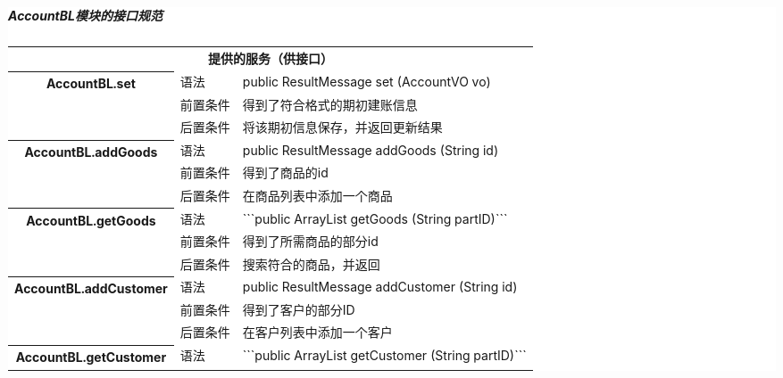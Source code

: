 
##### AccountBL模块的接口规范

<table>
    <tr>
        <th colspan="3">提供的服务（供接口）</th>
    </tr>
    <tr>
        <th rowspan="3">AccountBL.set</th>
        <td>语法</td>
        <td>public ResultMessage set (AccountVO vo)</td>
    </tr>
    <tr>
        <td>前置条件</td>
        <td>得到了符合格式的期初建账信息</td>
    </tr>
    <tr>
        <td>后置条件</td>
        <td>将该期初信息保存，并返回更新结果</td>
    </tr>
    <tr>
        <th rowspan="3">AccountBL.addGoods</th>
        <td>语法</td>
        <td>public ResultMessage addGoods (String id)</td>
    </tr>
    <tr>
        <td>前置条件</td>
        <td>得到了商品的id</td>
    </tr>
    <tr>
        <td>后置条件</td>
        <td>在商品列表中添加一个商品</td>
    <tr>
        <th rowspan="3">AccountBL.getGoods</th>
        <td>语法</td>
        <td>```public ArrayList<GoodsVO> getGoods (String partID)```</td>
    </tr>
    <tr>
        <td>前置条件</td>
        <td>得到了所需商品的部分id</td>
    </tr>
    <tr>
        <td>后置条件</td>
        <td>搜索符合的商品，并返回</td>
    </tr>
    <tr>
        <th rowspan="3">AccountBL.addCustomer</th>
        <td>语法</td>
        <td>public ResultMessage addCustomer (String id)</td>
    </tr>
    <tr>
        <td>前置条件</td>
        <td>得到了客户的部分ID</td>
    </tr>
    <tr>
        <td>后置条件</td>
        <td>在客户列表中添加一个客户</td>
    </tr>
    <tr>
        <th rowspan="3">AccountBL.getCustomer</th>
        <td>语法</td>
        <td>```public ArrayList<CustomerVO> getCustomer (String partID)```</td>
    </tr>
    <tr>